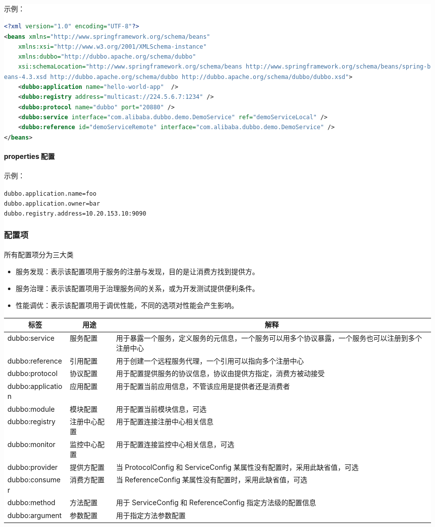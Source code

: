 示例：

```xml
<?xml version="1.0" encoding="UTF-8"?>
<beans xmlns="http://www.springframework.org/schema/beans"
    xmlns:xsi="http://www.w3.org/2001/XMLSchema-instance"
    xmlns:dubbo="http://dubbo.apache.org/schema/dubbo"
    xsi:schemaLocation="http://www.springframework.org/schema/beans http://www.springframework.org/schema/beans/spring-beans-4.3.xsd http://dubbo.apache.org/schema/dubbo http://dubbo.apache.org/schema/dubbo/dubbo.xsd">  
    <dubbo:application name="hello-world-app"  />  
    <dubbo:registry address="multicast://224.5.6.7:1234" />  
    <dubbo:protocol name="dubbo" port="20880" />  
    <dubbo:service interface="com.alibaba.dubbo.demo.DemoService" ref="demoServiceLocal" />  
    <dubbo:reference id="demoServiceRemote" interface="com.alibaba.dubbo.demo.DemoService" />  
</beans>
```

#### properties 配置

示例：

```properties
dubbo.application.name=foo
dubbo.application.owner=bar
dubbo.registry.address=10.20.153.10:9090
```

### 配置项

所有配置项分为三大类

- 服务发现：表示该配置项用于服务的注册与发现，目的是让消费方找到提供方。

- 服务治理：表示该配置项用于治理服务间的关系，或为开发测试提供便利条件。

- 性能调优：表示该配置项用于调优性能，不同的选项对性能会产生影响。

| 标签              | 用途         | 解释                                                                                             |
| ----------------- | ------------ | ------------------------------------------------------------------------------------------------ |
| dubbo:service     | 服务配置     | 用于暴露一个服务，定义服务的元信息，一个服务可以用多个协议暴露，一个服务也可以注册到多个注册中心 |
| dubbo:reference   | 引用配置     | 用于创建一个远程服务代理，一个引用可以指向多个注册中心                                           |
| dubbo:protocol    | 协议配置     | 用于配置提供服务的协议信息，协议由提供方指定，消费方被动接受                                     |
| dubbo:application | 应用配置     | 用于配置当前应用信息，不管该应用是提供者还是消费者                                               |
| dubbo:module      | 模块配置     | 用于配置当前模块信息，可选                                                                       |
| dubbo:registry    | 注册中心配置 | 用于配置连接注册中心相关信息                                                                     |
| dubbo:monitor     | 监控中心配置 | 用于配置连接监控中心相关信息，可选                                                               |
| dubbo:provider    | 提供方配置   | 当 ProtocolConfig 和 ServiceConfig 某属性没有配置时，采用此缺省值，可选                          |
| dubbo:consumer    | 消费方配置   | 当 ReferenceConfig 某属性没有配置时，采用此缺省值，可选                                          |
| dubbo:method      | 方法配置     | 用于 ServiceConfig 和 ReferenceConfig 指定方法级的配置信息                                       |
| dubbo:argument    | 参数配置     | 用于指定方法参数配置                                                                             |
